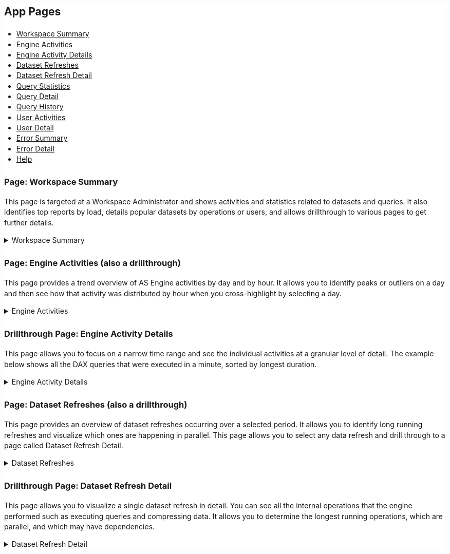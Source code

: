 ## App Pages

* [Workspace Summary](#page-workspace-summary)
* [Engine Activities](#page-engine-activities-also-a-drillthrough)
* [Engine Activity Details](#drillthrough-page-engine-activity-details)
* [Dataset Refreshes](#page-dataset-refreshes-also-a-drillthrough)
* [Dataset Refresh Detail](#drillthrough-page-dataset-refresh-detail)
* [Query Statistics](#page-query-statistics-also-a-drillthrough)
* [Query Detail](#drillthrough-page-query-detail)
* [Query History](#drillthrough-page-query-history)
* [User Activities](#page-user-activities)
* [User Detail](#drillthrough-page-user-detail)
* [Error Summary](#page-error-summary)
* [Error Detail](#drillthrough-page--error-detail)
* [Help](#help)

### Page: Workspace Summary
This page is targeted at a Workspace Administrator and shows activities and statistics related to datasets and queries. It also identifies top reports by load, details popular datasets by operations or users, and allows drillthrough to various pages to get further details.

<details><summary>Workspace Summary</summary></details>

### Page: Engine Activities (also a drillthrough)
This page provides a trend overview of AS Engine activities by day and by hour. It allows you to identify peaks or outliers on a day and then see how that activity was distributed by hour when you cross-highlight by selecting a day.

<details><summary>Engine Activities</summary></details>

### Drillthrough Page: Engine Activity Details

This page allows you to focus on a narrow time range and see the individual activities at a granular level of detail. The example below shows all the DAX queries that were executed in a minute, sorted by longest duration.

<details><summary>Engine Activity Details</summary></details>

### Page: Dataset Refreshes (also a drillthrough)

This page provides an overview of dataset refreshes occurring over a selected period. It allows you to identify long running refreshes and visualize which ones are happening in parallel. This page allows you to select any data refresh and drill through to a page called Dataset Refresh Detail.

<details><summary>Dataset Refreshes</summary></details>

### Drillthrough Page: Dataset Refresh Detail

This page allows you to visualize a single dataset refresh in detail. You can see all the internal operations that the engine performed such as executing queries and compressing data. It allows you to determine the longest running operations, which are parallel, and which may have dependencies.

<details><summary>Dataset Refresh Detail</summary></details>
